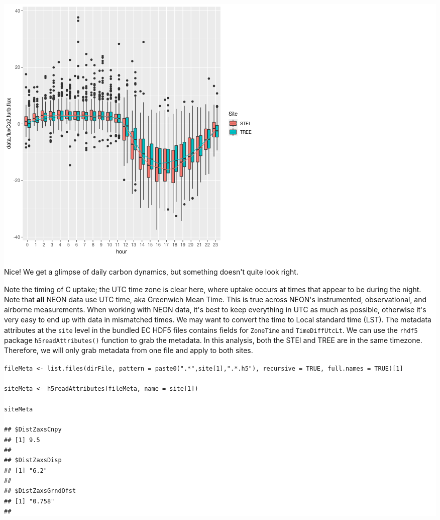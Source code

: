 ![ ](https://raw.githubusercontent.com/NEONScience/NEON-Data-Skills/main/tutorials/R/eddy-covariance/diel-cycle-flux/rfigs/plot-diel-cycle-1.png)

Nice! We get a glimpse of daily carbon dynamics, but something doesn't quite look right.

Note the timing of C uptake; the UTC time zone is clear here, where 
uptake occurs at times that appear to be during the night. Note that
**all** NEON data use UTC time, aka Greenwich Mean Time. 
This is true across NEON's instrumented, observational, and airborne 
measurements. When working with NEON data, it's best to keep 
everything in UTC as much as possible, otherwise it's very easy to 
end up with data in mismatched times. We may want to convert the time to Local
standard time (LST). The metadata attributes at the `site` level in the bundled 
EC HDF5 files contains fields for `ZoneTime` and `TimeDiffUtcLt`. We can use the 
`rhdf5` package `h5readAttributes()` function to grab the metadata. In this 
analysis, both the STEI and TREE are in the same timezone. Therefore, we will 
only grab metadata from one file and apply to both sites.


    fileMeta <- list.files(dirFile, pattern = paste0(".*",site[1],".*.h5"), recursive = TRUE, full.names = TRUE)[1]
    
    siteMeta <- h5readAttributes(fileMeta, name = site[1])
    
    siteMeta 

    ## $DistZaxsCnpy
    ## [1] 9.5
    ## 
    ## $DistZaxsDisp
    ## [1] "6.2"
    ## 
    ## $DistZaxsGrndOfst
    ## [1] "0.758"
    ## 